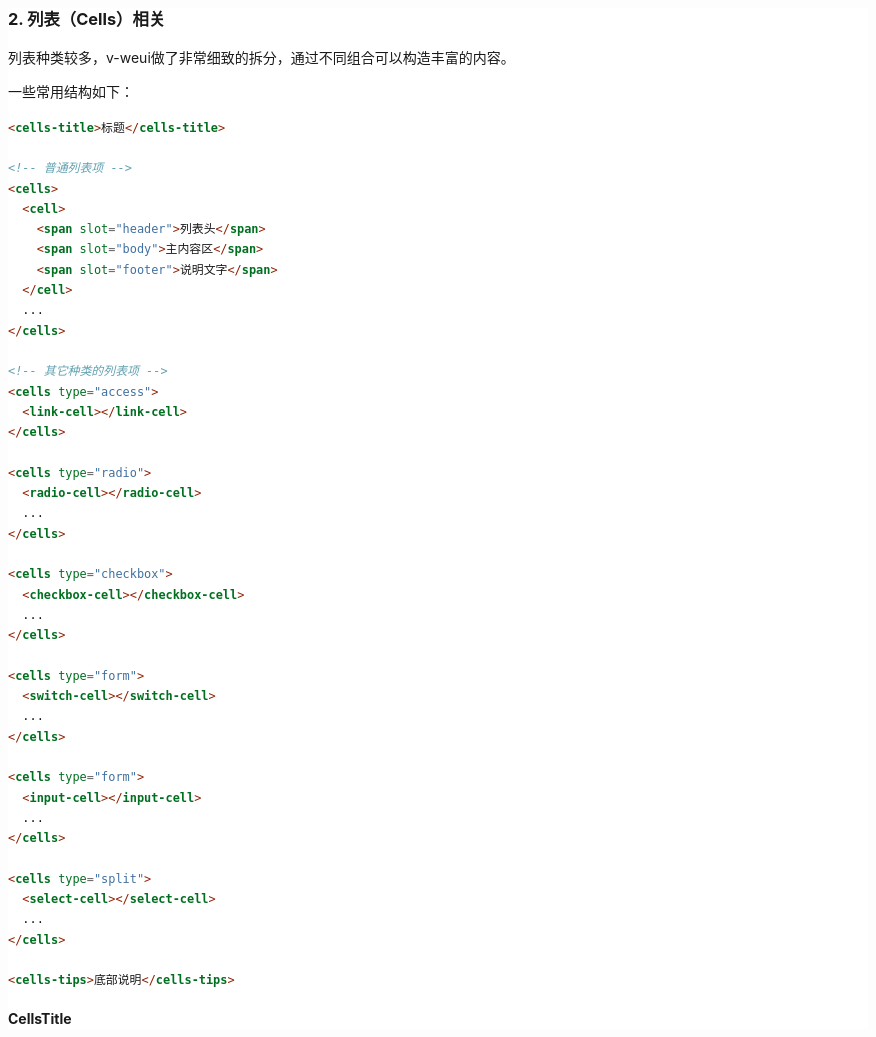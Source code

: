 ### 2. 列表（Cells）相关

列表种类较多，v-weui做了非常细致的拆分，通过不同组合可以构造丰富的内容。

一些常用结构如下：

```html
<cells-title>标题</cells-title>

<!-- 普通列表项 -->
<cells>
  <cell>
    <span slot="header">列表头</span>
    <span slot="body">主内容区</span>
    <span slot="footer">说明文字</span>
  </cell>
  ...
</cells>

<!-- 其它种类的列表项 -->
<cells type="access">
  <link-cell></link-cell>
</cells>

<cells type="radio">
  <radio-cell></radio-cell>
  ...
</cells>

<cells type="checkbox">
  <checkbox-cell></checkbox-cell>
  ...
</cells>

<cells type="form">
  <switch-cell></switch-cell>
  ...
</cells>

<cells type="form">
  <input-cell></input-cell>
  ...
</cells>

<cells type="split">
  <select-cell></select-cell>
  ...
</cells>

<cells-tips>底部说明</cells-tips>
```

#### CellsTitle
